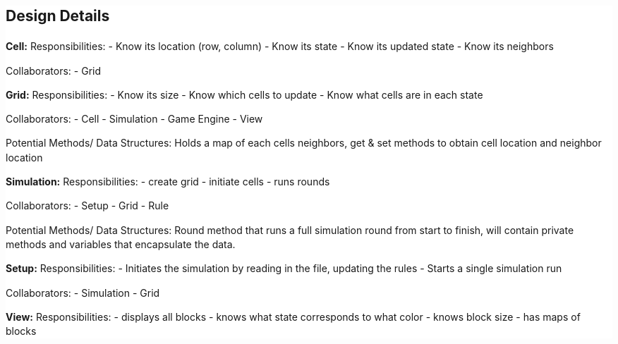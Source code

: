 ## Design Details

**Cell:**
Responsibilities:
    - Know its location (row, column)
    - Know its state
    - Know its updated state
    - Know its neighbors
    
Collaborators: 
    - Grid

**Grid:**
Responsibilities:
    - Know its size
    - Know which cells to update
    - Know what cells are in each state
    
Collaborators:
    - Cell
    - Simulation
    - Game Engine
    - View
    
Potential Methods/ Data Structures: Holds
a map of each cells neighbors, get & set methods to obtain cell location and neighbor location

**Simulation:**
Responsibilities:
    - create grid
    - initiate cells
    - runs rounds
    
Collaborators: 
    - Setup
    - Grid
    - Rule

Potential Methods/ Data Structures: Round method that
runs a full simulation round from start to finish, will contain private methods and variables that encapsulate the
data.

**Setup:**
Responsibilities:
    - Initiates the simulation by reading in the file, updating the rules
    - Starts a single simulation run
    
Collaborators:
    - Simulation
    - Grid

**View:**
Responsibilities:
    - displays all blocks
    - knows what state corresponds to what color
    - knows block size
    - has maps of blocks
    